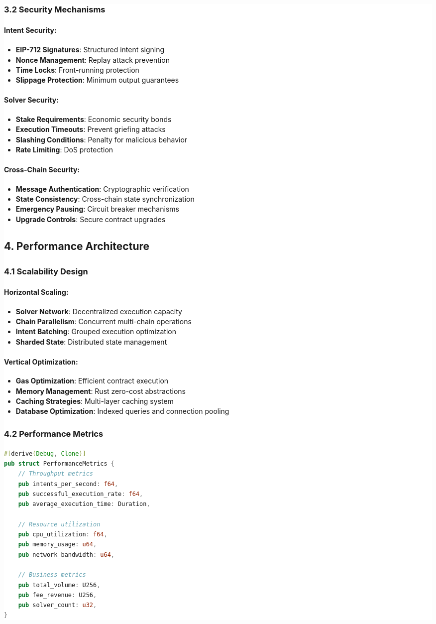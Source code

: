 ### 3.2 Security Mechanisms

#### Intent Security:
- **EIP-712 Signatures**: Structured intent signing
- **Nonce Management**: Replay attack prevention
- **Time Locks**: Front-running protection
- **Slippage Protection**: Minimum output guarantees

#### Solver Security:
- **Stake Requirements**: Economic security bonds
- **Execution Timeouts**: Prevent griefing attacks
- **Slashing Conditions**: Penalty for malicious behavior
- **Rate Limiting**: DoS protection

#### Cross-Chain Security:
- **Message Authentication**: Cryptographic verification
- **State Consistency**: Cross-chain state synchronization
- **Emergency Pausing**: Circuit breaker mechanisms
- **Upgrade Controls**: Secure contract upgrades

## 4. Performance Architecture

### 4.1 Scalability Design

#### Horizontal Scaling:
- **Solver Network**: Decentralized execution capacity
- **Chain Parallelism**: Concurrent multi-chain operations
- **Intent Batching**: Grouped execution optimization
- **Sharded State**: Distributed state management

#### Vertical Optimization:
- **Gas Optimization**: Efficient contract execution
- **Memory Management**: Rust zero-cost abstractions
- **Caching Strategies**: Multi-layer caching system
- **Database Optimization**: Indexed queries and connection pooling

### 4.2 Performance Metrics

```rust
#[derive(Debug, Clone)]
pub struct PerformanceMetrics {
    // Throughput metrics
    pub intents_per_second: f64,
    pub successful_execution_rate: f64,
    pub average_execution_time: Duration,
    
    // Resource utilization
    pub cpu_utilization: f64,
    pub memory_usage: u64,
    pub network_bandwidth: u64,
    
    // Business metrics
    pub total_volume: U256,
    pub fee_revenue: U256,
    pub solver_count: u32,
}
```
